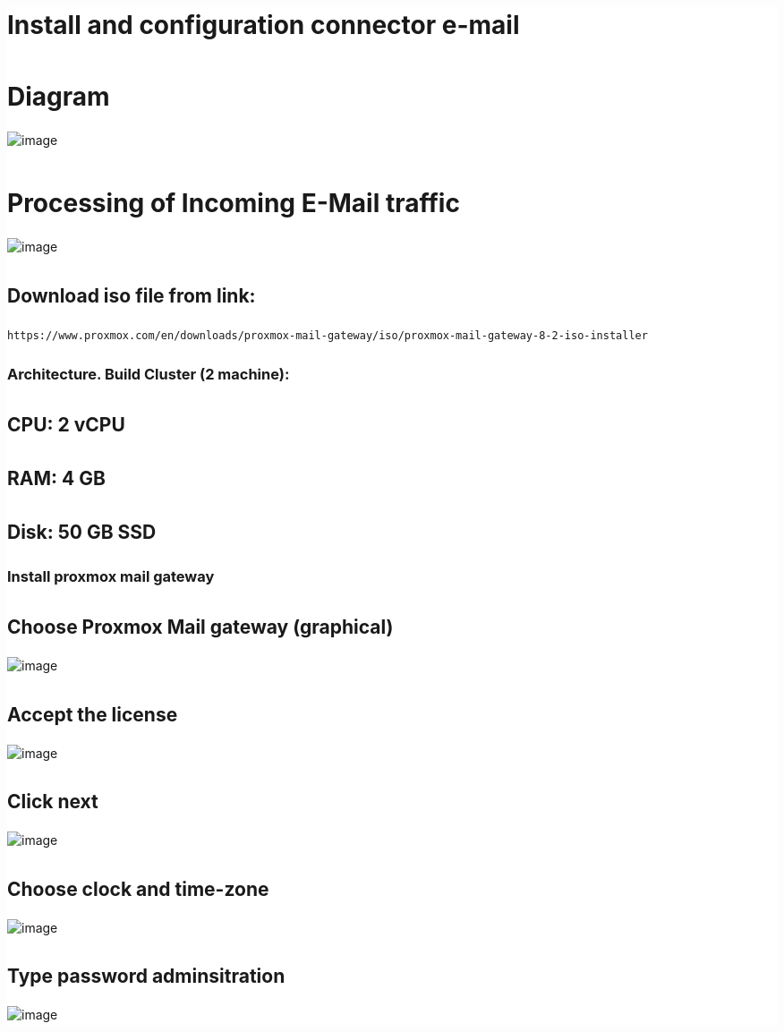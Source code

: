 # Install and configuration connector e-mail

# Diagram 
<img width="917" height="483" alt="image" src="https://github.com/user-attachments/assets/50b47935-a909-4c16-aa59-5121f418af29" />

# Processing of Incoming E-Mail traffic
<img width="920" height="555" alt="image" src="https://github.com/user-attachments/assets/5e2adc84-8998-4260-b8a5-d2002cada89c" />

## Download iso file from link: 

```bash
https://www.proxmox.com/en/downloads/proxmox-mail-gateway/iso/proxmox-mail-gateway-8-2-iso-installer
```

### Architecture. Build Cluster (2 machine):
## CPU: 2 vCPU
## RAM: 4 GB
## Disk: 50 GB SSD

### Install proxmox mail gateway

## Choose Proxmox Mail gateway (graphical)
<img width="985" height="576" alt="image" src="https://github.com/user-attachments/assets/3a1ab4f2-4dfa-40fc-b3e2-08df687a9129" />

## Accept the license
<img width="1233" height="788" alt="image" src="https://github.com/user-attachments/assets/e46afb1a-3a6f-4af2-8d93-243f90137a9e" />

## Click next
<img width="1179" height="777" alt="image" src="https://github.com/user-attachments/assets/269fb56c-6903-4806-ba98-38a608179cc7" />

## Choose clock and time-zone
<img width="1169" height="784" alt="image" src="https://github.com/user-attachments/assets/539661eb-1a41-488d-8ea9-19b0f1c1e735" />

## Type password adminsitration
<img width="1234" height="789" alt="image" src="https://github.com/user-attachments/assets/6f27749f-5e5c-4a8e-b27f-e545d934424e" />

